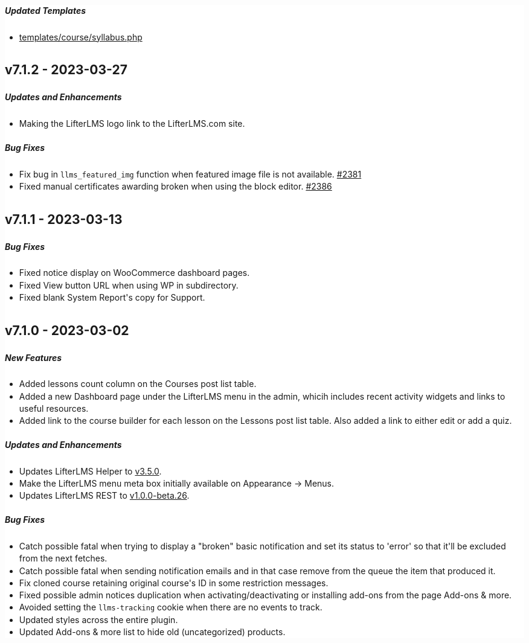 ##### Updated Templates

+ [templates/course/syllabus.php](https://github.com/gocodebox/lifterlms/blob/7.1.3/templates/course/syllabus.php)


v7.1.2 - 2023-03-27
-------------------

##### Updates and Enhancements

+ Making the LifterLMS logo link to the LifterLMS.com site.

##### Bug Fixes

+ Fix bug in `llms_featured_img` function when featured image file is not available. [#2381](https://github.com/gocodebox/lifterlms/issues/2381)
+ Fixed manual certificates awarding broken when using the block editor. [#2386](https://github.com/gocodebox/lifterlms/issues/2386)


v7.1.1 - 2023-03-13
-------------------

##### Bug Fixes

+ Fixed notice display on WooCommerce dashboard pages.
+ Fixed View button URL when using WP in subdirectory.
+ Fixed blank System Report's copy for Support.


v7.1.0 - 2023-03-02
-------------------

##### New Features

+ Added lessons count column on the Courses post list table.
+ Added a new Dashboard page under the LifterLMS menu in the admin, whicih includes recent activity widgets and links to useful resources.
+ Added link to the course builder for each lesson on the Lessons post list table. Also added a link to either edit or add a quiz.

##### Updates and Enhancements

+ Updates LifterLMS Helper to [v3.5.0](https://make.lifterlms.com/2023/02/28/lifterlms-helper-version-3-5-0/).
+ Make the LifterLMS menu meta box initially available on Appearance -> Menus.
+ Updates LifterLMS REST to [v1.0.0-beta.26](https://make.lifterlms.com/2023/02/28/lifterlms-rest-api-version-1-0-0-beta-26/).

##### Bug Fixes

+ Catch possible fatal when trying to display a "broken" basic notification and set its status to 'error' so that it'll be excluded from the next fetches.
+ Catch possible fatal when sending notification emails and in that case remove from the queue the item that produced it.
+ Fix cloned course retaining original course's ID in some restriction messages.
+ Fixed possible admin notices duplication when activating/deactivating or installing add-ons from the page Add-ons & more.
+ Avoided setting the `llms-tracking` cookie when there are no events to track.
+ Updated styles across the entire plugin.
+ Updated Add-ons & more list to hide old (uncategorized) products.
